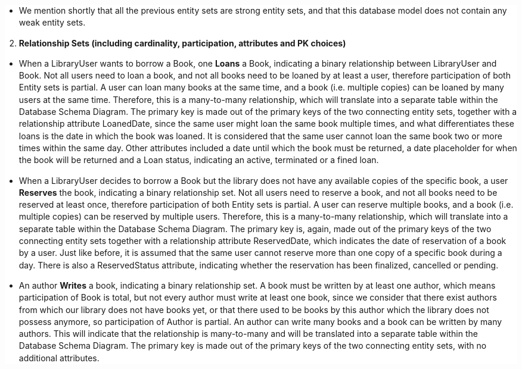 -   We mention shortly that all the previous entity sets are strong
    entity sets, and that this database model does not contain any weak
    entity sets.

2.  **Relationship Sets (including cardinality, participation,
    attributes and PK choices)**

-   When a LibraryUser wants to borrow a Book, one **Loans** a Book,
    indicating a binary relationship between LibraryUser and Book. Not
    all users need to loan a book, and not all books need to be loaned
    by at least a user, therefore participation of both Entity sets is
    partial. A user can loan many books at the same time, and a book
    (i.e. multiple copies) can be loaned by many users at the same time.
    Therefore, this is a many-to-many relationship, which will translate
    into a separate table within the Database Schema Diagram. The
    primary key is made out of the primary keys of the two connecting
    entity sets, together with a relationship attribute LoanedDate,
    since the same user might loan the same book multiple times, and
    what differentiates these loans is the date in which the book was
    loaned. It is considered that the same user cannot loan the same
    book two or more times within the same day. Other attributes
    included a date until which the book must be returned, a date
    placeholder for when the book will be returned and a Loan status,
    indicating an active, terminated or a fined loan.

-   When a LibraryUser decides to borrow a Book but the library does not
    have any available copies of the specific book, a user **Reserves**
    the book, indicating a binary relationship set. Not all users need
    to reserve a book, and not all books need to be reserved at least
    once, therefore participation of both Entity sets is partial. A user
    can reserve multiple books, and a book (i.e. multiple copies) can be
    reserved by multiple users. Therefore, this is a many-to-many
    relationship, which will translate into a separate table within the
    Database Schema Diagram. The primary key is, again, made out of the
    primary keys of the two connecting entity sets together with a
    relationship attribute ReservedDate, which indicates the date of
    reservation of a book by a user. Just like before, it is assumed
    that the same user cannot reserve more than one copy of a specific
    book during a day. There is also a ReservedStatus attribute,
    indicating whether the reservation has been finalized, cancelled or
    pending.

-   An author **Writes** a book, indicating a binary relationship set. A
    book must be written by at least one author, which means
    participation of Book is total, but not every author must write at
    least one book, since we consider that there exist authors from
    which our library does not have books yet, or that there used to be
    books by this author which the library does not possess anymore, so
    participation of Author is partial. An author can write many books
    and a book can be written by many authors. This will indicate that
    the relationship is many-to-many and will be translated into a
    separate table within the Database Schema Diagram. The primary key
    is made out of the primary keys of the two connecting entity sets,
    with no additional attributes.
